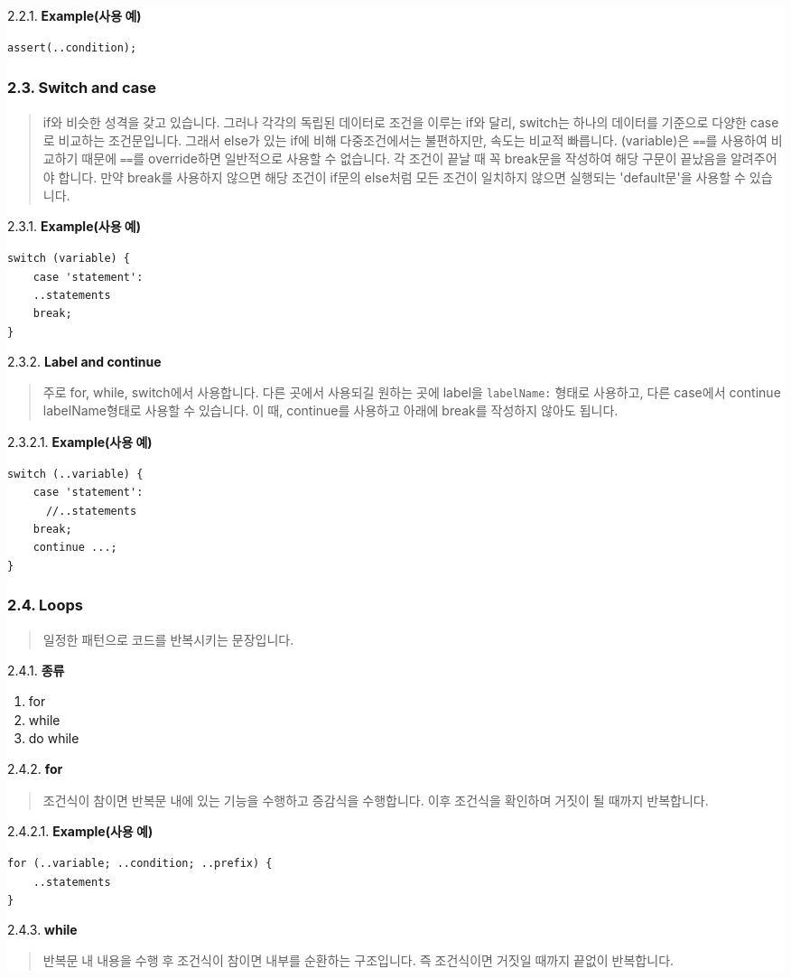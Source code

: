 2.2.1. **Example(사용 예)**
```
assert(..condition);
```

### 2.3. Switch and case
> if와 비슷한 성격을 갖고 있습니다. 그러나 각각의 독립된 데이터로 조건을 이루는 if와 달리, switch는 하나의 데이터를 기준으로 다양한 case로 비교하는 조건문입니다. 그래서 else가 있는 if에 비해 다중조건에서는 불편하지만, 속도는 비교적 빠릅니다. 
(variable)은 `==`를 사용하여 비교하기 때문에 `==`를 override하면 일반적으로 사용할 수 없습니다.
각 조건이 끝날 때 꼭 break문을 작성하여 해당 구문이 끝났음을 알려주어야 합니다. 만약 break를 사용하지 않으면 해당 조건이
if문의 else처럼 모든 조건이 일치하지 않으면 실행되는 'default문'을 사용할 수 있습니다.

2.3.1. **Example(사용 예)**
```
switch (variable) {
    case 'statement':
    ..statements
    break;
}
```

2.3.2. **Label and continue**
> 주로 for, while, switch에서 사용합니다. 다른 곳에서 사용되길 원하는 곳에 label을 `labelName:` 형태로 사용하고, 다른 case에서 continue labelName형태로 사용할 수 있습니다. 이 때, continue를 사용하고 아래에 break를 작성하지 않아도 됩니다. 

2.3.2.1. **Example(사용 예)**
```
switch (..variable) {
    case 'statement':
      //..statements
    break;
    continue ...;
}
```

### 2.4. Loops
> 일정한 패턴으로 코드를 반복시키는 문장입니다. 

2.4.1. **종류**

1. for
2. while
3. do while

2.4.2. **for**
> 조건식이 참이면 반복문 내에 있는 기능을 수행하고 증감식을 수행합니다. 이후 조건식을 확인하며 거짓이 될 때까지 반복합니다.

2.4.2.1. **Example(사용 예)**
```
for (..variable; ..condition; ..prefix) {
    ..statements
}
```

2.4.3. **while**
> 반복문 내 내용을 수행 후 조건식이 참이면 내부를 순환하는 구조입니다. 즉 조건식이면 거짓일 때까지 끝없이 반복합니다. 
